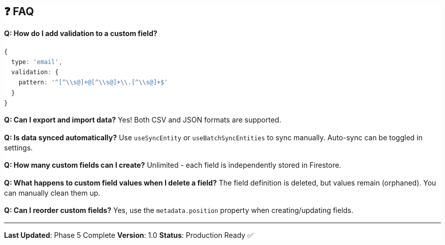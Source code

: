 ## ❓ FAQ

**Q: How do I add validation to a custom field?**
```typescript
{
  type: 'email',
  validation: {
    pattern: '^[^\\s@]+@[^\\s@]+\\.[^\\s@]+$'
  }
}
```

**Q: Can I export and import data?**
Yes! Both CSV and JSON formats are supported.

**Q: Is data synced automatically?**
Use `useSyncEntity` or `useBatchSyncEntities` to sync manually. Auto-sync can be toggled in settings.

**Q: How many custom fields can I create?**
Unlimited - each field is independently stored in Firestore.

**Q: What happens to custom field values when I delete a field?**
The field definition is deleted, but values remain (orphaned). You can manually clean them up.

**Q: Can I reorder custom fields?**
Yes, use the `metadata.position` property when creating/updating fields.

---

**Last Updated**: Phase 5 Complete
**Version**: 1.0
**Status**: Production Ready ✅

